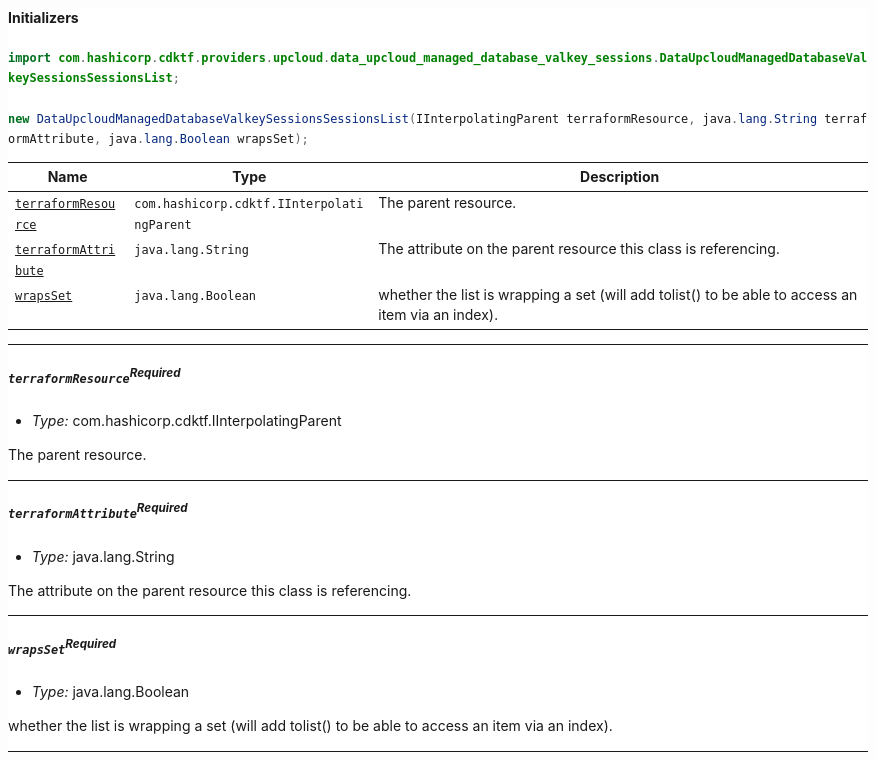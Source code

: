 #### Initializers <a name="Initializers" id="@cdktf/provider-upcloud.dataUpcloudManagedDatabaseValkeySessions.DataUpcloudManagedDatabaseValkeySessionsSessionsList.Initializer"></a>

```java
import com.hashicorp.cdktf.providers.upcloud.data_upcloud_managed_database_valkey_sessions.DataUpcloudManagedDatabaseValkeySessionsSessionsList;

new DataUpcloudManagedDatabaseValkeySessionsSessionsList(IInterpolatingParent terraformResource, java.lang.String terraformAttribute, java.lang.Boolean wrapsSet);
```

| **Name** | **Type** | **Description** |
| --- | --- | --- |
| <code><a href="#@cdktf/provider-upcloud.dataUpcloudManagedDatabaseValkeySessions.DataUpcloudManagedDatabaseValkeySessionsSessionsList.Initializer.parameter.terraformResource">terraformResource</a></code> | <code>com.hashicorp.cdktf.IInterpolatingParent</code> | The parent resource. |
| <code><a href="#@cdktf/provider-upcloud.dataUpcloudManagedDatabaseValkeySessions.DataUpcloudManagedDatabaseValkeySessionsSessionsList.Initializer.parameter.terraformAttribute">terraformAttribute</a></code> | <code>java.lang.String</code> | The attribute on the parent resource this class is referencing. |
| <code><a href="#@cdktf/provider-upcloud.dataUpcloudManagedDatabaseValkeySessions.DataUpcloudManagedDatabaseValkeySessionsSessionsList.Initializer.parameter.wrapsSet">wrapsSet</a></code> | <code>java.lang.Boolean</code> | whether the list is wrapping a set (will add tolist() to be able to access an item via an index). |

---

##### `terraformResource`<sup>Required</sup> <a name="terraformResource" id="@cdktf/provider-upcloud.dataUpcloudManagedDatabaseValkeySessions.DataUpcloudManagedDatabaseValkeySessionsSessionsList.Initializer.parameter.terraformResource"></a>

- *Type:* com.hashicorp.cdktf.IInterpolatingParent

The parent resource.

---

##### `terraformAttribute`<sup>Required</sup> <a name="terraformAttribute" id="@cdktf/provider-upcloud.dataUpcloudManagedDatabaseValkeySessions.DataUpcloudManagedDatabaseValkeySessionsSessionsList.Initializer.parameter.terraformAttribute"></a>

- *Type:* java.lang.String

The attribute on the parent resource this class is referencing.

---

##### `wrapsSet`<sup>Required</sup> <a name="wrapsSet" id="@cdktf/provider-upcloud.dataUpcloudManagedDatabaseValkeySessions.DataUpcloudManagedDatabaseValkeySessionsSessionsList.Initializer.parameter.wrapsSet"></a>

- *Type:* java.lang.Boolean

whether the list is wrapping a set (will add tolist() to be able to access an item via an index).

---